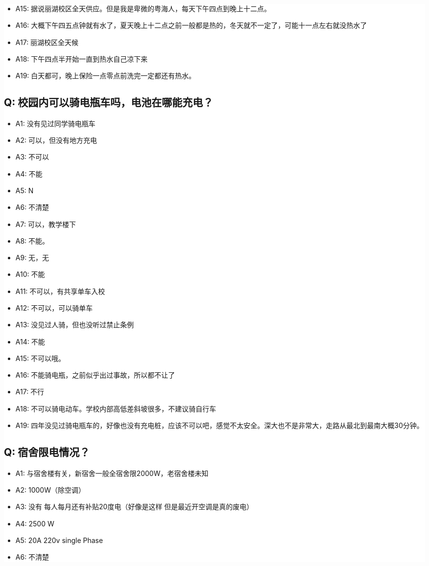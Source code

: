 - A15: 据说丽湖校区全天供应。但是我是卑微的粤海人，每天下午四点到晚上十二点。

- A16: 大概下午四五点钟就有水了，夏天晚上十二点之前一般都是热的，冬天就不一定了，可能十一点左右就没热水了

- A17: 丽湖校区全天候

- A18: 下午四点半开始一直到热水自己凉下来

- A19: 白天都可，晚上保险一点零点前洗完一定都还有热水。

## Q: 校园内可以骑电瓶车吗，电池在哪能充电？

- A1: 没有见过同学骑电瓶车

- A2: 可以，但没有地方充电

- A3: 不可以

- A4: 不能

- A5: N

- A6: 不清楚

- A7: 可以，教学楼下

- A8: 不能。

- A9: 无，无

- A10: 不能

- A11: 不可以，有共享单车入校

- A12: 不可以，可以骑单车

- A13: 没见过人骑，但也没听过禁止条例

- A14: 不能

- A15: 不可以哦。

- A16: 不能骑电瓶，之前似乎出过事故，所以都不让了

- A17: 不行

- A18: 不可以骑电动车。学校内部高低差斜坡很多，不建议骑自行车

- A19: 四年没见过骑电瓶车的，好像也没有充电桩，应该不可以吧，感觉不太安全。深大也不是非常大，走路从最北到最南大概30分钟。

## Q: 宿舍限电情况？

- A1: 与宿舍楼有关，新宿舍一般全宿舍限2000W，老宿舍楼未知

- A2: 1000W（除空调）

- A3: 没有 每人每月还有补贴20度电（好像是这样 但是最近开空调是真的废电）

- A4: 2500 W

- A5: 20A 220v single Phase

- A6: 不清楚
